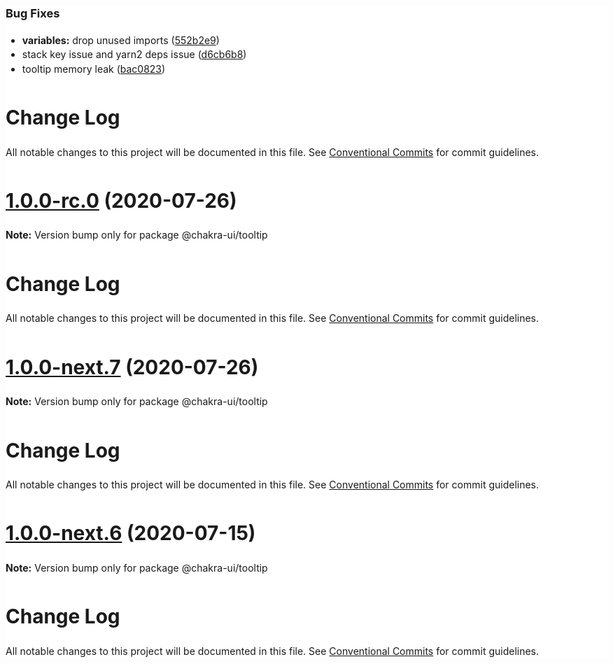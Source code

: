 ### Bug Fixes

- **variables:** drop unused imports
  ([552b2e9](https://github.com/chakra-ui/chakra-ui/commit/552b2e9b7510963db509a5724af5361ef07c8ecb))
- stack key issue and yarn2 deps issue
  ([d6cb6b8](https://github.com/chakra-ui/chakra-ui/commit/d6cb6b8fd964729efdf41b1e29c888a3c101316c))
- tooltip memory leak
  ([bac0823](https://github.com/chakra-ui/chakra-ui/commit/bac082373de41243b84f19385d45427afcb4f2db))

# Change Log

All notable changes to this project will be documented in this file. See
[Conventional Commits](https://conventionalcommits.org) for commit guidelines.

# [1.0.0-rc.0](https://github.com/chakra-ui/chakra-ui/compare/@chakra-ui/tooltip@1.0.0-next.7...@chakra-ui/tooltip@1.0.0-rc.0) (2020-07-26)

**Note:** Version bump only for package @chakra-ui/tooltip

# Change Log

All notable changes to this project will be documented in this file. See
[Conventional Commits](https://conventionalcommits.org) for commit guidelines.

# [1.0.0-next.7](https://github.com/chakra-ui/chakra-ui/compare/@chakra-ui/tooltip@1.0.0-next.6...@chakra-ui/tooltip@1.0.0-next.7) (2020-07-26)

**Note:** Version bump only for package @chakra-ui/tooltip

# Change Log

All notable changes to this project will be documented in this file. See
[Conventional Commits](https://conventionalcommits.org) for commit guidelines.

# [1.0.0-next.6](https://github.com/chakra-ui/chakra-ui/compare/@chakra-ui/tooltip@1.0.0-next.5...@chakra-ui/tooltip@1.0.0-next.6) (2020-07-15)

**Note:** Version bump only for package @chakra-ui/tooltip

# Change Log

All notable changes to this project will be documented in this file. See
[Conventional Commits](https://conventionalcommits.org) for commit guidelines.
